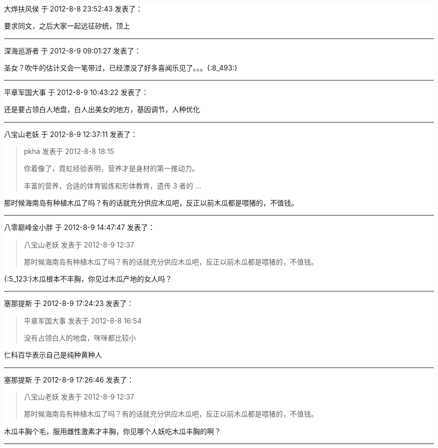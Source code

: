 
大烨扶风侯 于 2012-8-8 23:52:43 发表了：

要求同文，之后大家一起远征矽统，顶上

---

深海巡游者 于 2012-8-9 09:01:27 发表了：

圣女？吹牛的估计又会一笔带过，已经漂没了好多喜闻乐见了。。。{:8_493:}

---

平章军国大事 于 2012-8-9 10:43:22 发表了：

还是要占领白人地盘，白人出美女的地方，基因调节，人种优化

---

八宝山老妖 于 2012-8-9 12:37:11 发表了：

> pkha 发表于 2012-8-8 18:15
>
> 你着像了，霓虹经验表明，营养才是身材的第一推动力。
>
> 丰富的营养，合适的体育锻炼和形体教育，遗传 3 者的 ...

那时候海南岛有种植木瓜了吗？有的话就充分供应木瓜吧，反正以前木瓜都是喂猪的，不值钱。

---

八零巅峰金小胖 于 2012-8-9 14:47:47 发表了：

> 八宝山老妖 发表于 2012-8-9 12:37
>
> 那时候海南岛有种植木瓜了吗？有的话就充分供应木瓜吧，反正以前木瓜都是喂猪的，不值钱。

{:5_123:}木瓜根本不丰胸，你见过木瓜产地的女人吗？

---

塞那提斯 于 2012-8-9 17:24:23 发表了：

> 平章军国大事 发表于 2012-8-8 16:54
>
> 没有占领白人的地盘，咪咪都比较小

仁科百华表示自己是纯种黄种人

---

塞那提斯 于 2012-8-9 17:26:46 发表了：

> 八宝山老妖 发表于 2012-8-9 12:37
>
> 那时候海南岛有种植木瓜了吗？有的话就充分供应木瓜吧，反正以前木瓜都是喂猪的，不值钱。

木瓜丰胸个毛，服用雌性激素才丰胸，你见哪个人妖吃木瓜丰胸的啊？

---
